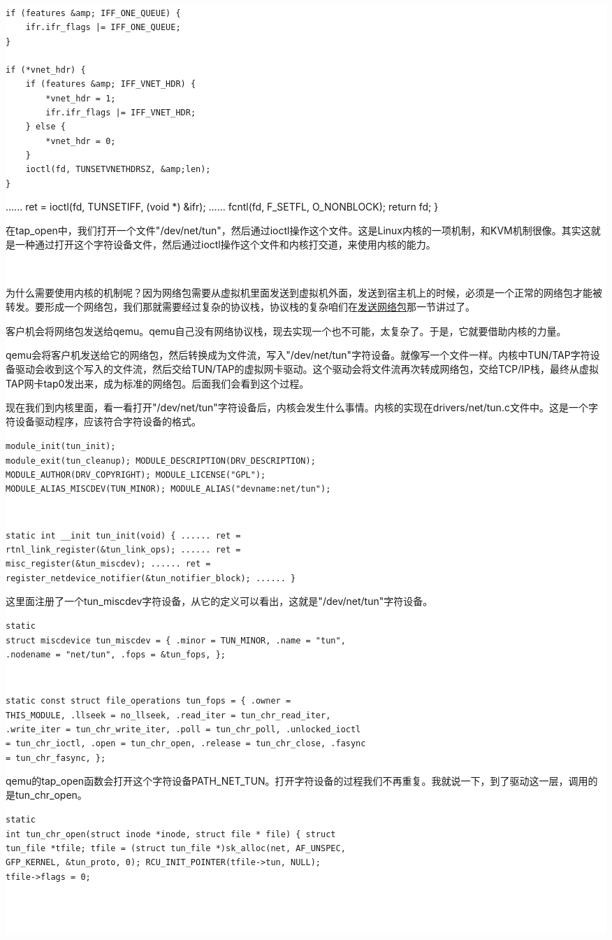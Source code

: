     if (features &amp; IFF_ONE_QUEUE) {
        ifr.ifr_flags |= IFF_ONE_QUEUE;
    }

    if (*vnet_hdr) {
        if (features &amp; IFF_VNET_HDR) {
            *vnet_hdr = 1;
            ifr.ifr_flags |= IFF_VNET_HDR;
        } else {
            *vnet_hdr = 0;
        }
        ioctl(fd, TUNSETVNETHDRSZ, &amp;len);
    }
......
    ret = ioctl(fd, TUNSETIFF, (void *) &amp;ifr);
......
    fcntl(fd, F_SETFL, O_NONBLOCK);
    return fd;
}
</code></pre><p>在tap_open中，我们打开一个文件"/dev/net/tun"，然后通过ioctl操作这个文件。这是Linux内核的一项机制，和KVM机制很像。其实这就是一种通过打开这个字符设备文件，然后通过ioctl操作这个文件和内核打交道，来使用内核的能力。</p><p><img src="https://static001.geekbang.org/resource/image/24/d3/243e93913b18c3ab00be5676bef334d3.png" alt=""></p><p>为什么需要使用内核的机制呢？因为网络包需要从虚拟机里面发送到虚拟机外面，发送到宿主机上的时候，必须是一个正常的网络包才能被转发。要形成一个网络包，我们那就需要经过复杂的协议栈，协议栈的复杂咱们在<a href="https://time.geekbang.org/column/article/106490">发送网络包</a>那一节讲过了。</p><p>客户机会将网络包发送给qemu。qemu自己没有网络协议栈，现去实现一个也不可能，太复杂了。于是，它就要借助内核的力量。</p><p>qemu会将客户机发送给它的网络包，然后转换成为文件流，写入"/dev/net/tun"字符设备。就像写一个文件一样。内核中TUN/TAP字符设备驱动会收到这个写入的文件流，然后交给TUN/TAP的虚拟网卡驱动。这个驱动会将文件流再次转成网络包，交给TCP/IP栈，最终从虚拟TAP网卡tap0发出来，成为标准的网络包。后面我们会看到这个过程。</p><p>现在我们到内核里面，看一看打开"/dev/net/tun"字符设备后，内核会发生什么事情。内核的实现在drivers/net/tun.c文件中。这是一个字符设备驱动程序，应该符合字符设备的格式。</p><pre><code>module_init(tun_init);
module_exit(tun_cleanup);
MODULE_DESCRIPTION(DRV_DESCRIPTION);
MODULE_AUTHOR(DRV_COPYRIGHT);
MODULE_LICENSE(&quot;GPL&quot;);
MODULE_ALIAS_MISCDEV(TUN_MINOR);
MODULE_ALIAS(&quot;devname:net/tun&quot;);

static int __init tun_init(void)
{
......
	ret = rtnl_link_register(&amp;tun_link_ops);
......
	ret = misc_register(&amp;tun_miscdev);
......
	ret = register_netdevice_notifier(&amp;tun_notifier_block);
......
}
</code></pre><p>这里面注册了一个tun_miscdev字符设备，从它的定义可以看出，这就是"/dev/net/tun"字符设备。</p><pre><code>static struct miscdevice tun_miscdev = {
	.minor = TUN_MINOR,
	.name = &quot;tun&quot;,
	.nodename = &quot;net/tun&quot;,
	.fops = &amp;tun_fops,
};

static const struct file_operations tun_fops = {
	.owner	= THIS_MODULE,
	.llseek = no_llseek,
	.read_iter  = tun_chr_read_iter,
	.write_iter = tun_chr_write_iter,
	.poll	= tun_chr_poll,
	.unlocked_ioctl	= tun_chr_ioctl,
	.open	= tun_chr_open,
	.release = tun_chr_close,
	.fasync = tun_chr_fasync,
};
</code></pre><p>qemu的tap_open函数会打开这个字符设备PATH_NET_TUN。打开字符设备的过程我们不再重复。我就说一下，到了驱动这一层，调用的是tun_chr_open。</p><pre><code>static int tun_chr_open(struct inode *inode, struct file * file)
{
	struct tun_file *tfile;
	tfile = (struct tun_file *)sk_alloc(net, AF_UNSPEC, GFP_KERNEL,
					    &amp;tun_proto, 0);
	RCU_INIT_POINTER(tfile-&gt;tun, NULL);
	tfile-&gt;flags = 0;
